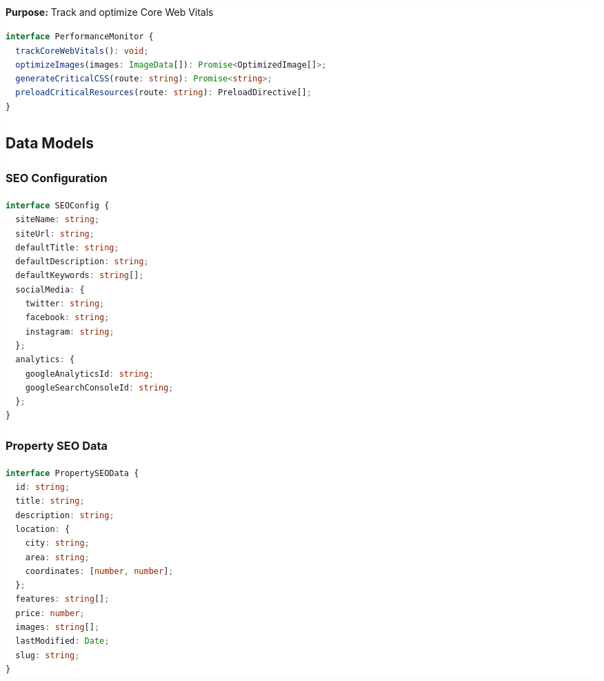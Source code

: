**Purpose:** Track and optimize Core Web Vitals

```typescript
interface PerformanceMonitor {
  trackCoreWebVitals(): void;
  optimizeImages(images: ImageData[]): Promise<OptimizedImage[]>;
  generateCriticalCSS(route: string): Promise<string>;
  preloadCriticalResources(route: string): PreloadDirective[];
}
```

## Data Models

### SEO Configuration

```typescript
interface SEOConfig {
  siteName: string;
  siteUrl: string;
  defaultTitle: string;
  defaultDescription: string;
  defaultKeywords: string[];
  socialMedia: {
    twitter: string;
    facebook: string;
    instagram: string;
  };
  analytics: {
    googleAnalyticsId: string;
    googleSearchConsoleId: string;
  };
}
```

### Property SEO Data

```typescript
interface PropertySEOData {
  id: string;
  title: string;
  description: string;
  location: {
    city: string;
    area: string;
    coordinates: [number, number];
  };
  features: string[];
  price: number;
  images: string[];
  lastModified: Date;
  slug: string;
}
```
